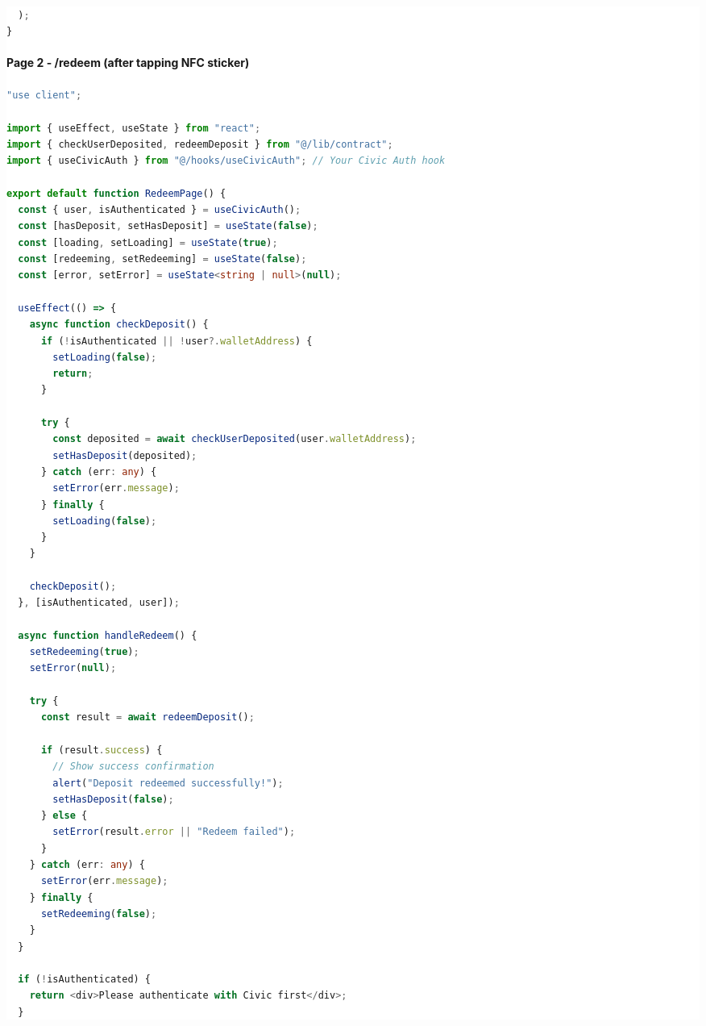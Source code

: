 ```typescript
  );
}
```

#### Page 2 - /redeem (after tapping NFC sticker)

```typescript
"use client";

import { useEffect, useState } from "react";
import { checkUserDeposited, redeemDeposit } from "@/lib/contract";
import { useCivicAuth } from "@/hooks/useCivicAuth"; // Your Civic Auth hook

export default function RedeemPage() {
  const { user, isAuthenticated } = useCivicAuth();
  const [hasDeposit, setHasDeposit] = useState(false);
  const [loading, setLoading] = useState(true);
  const [redeeming, setRedeeming] = useState(false);
  const [error, setError] = useState<string | null>(null);

  useEffect(() => {
    async function checkDeposit() {
      if (!isAuthenticated || !user?.walletAddress) {
        setLoading(false);
        return;
      }

      try {
        const deposited = await checkUserDeposited(user.walletAddress);
        setHasDeposit(deposited);
      } catch (err: any) {
        setError(err.message);
      } finally {
        setLoading(false);
      }
    }

    checkDeposit();
  }, [isAuthenticated, user]);

  async function handleRedeem() {
    setRedeeming(true);
    setError(null);

    try {
      const result = await redeemDeposit();

      if (result.success) {
        // Show success confirmation
        alert("Deposit redeemed successfully!");
        setHasDeposit(false);
      } else {
        setError(result.error || "Redeem failed");
      }
    } catch (err: any) {
      setError(err.message);
    } finally {
      setRedeeming(false);
    }
  }

  if (!isAuthenticated) {
    return <div>Please authenticate with Civic first</div>;
  }
```